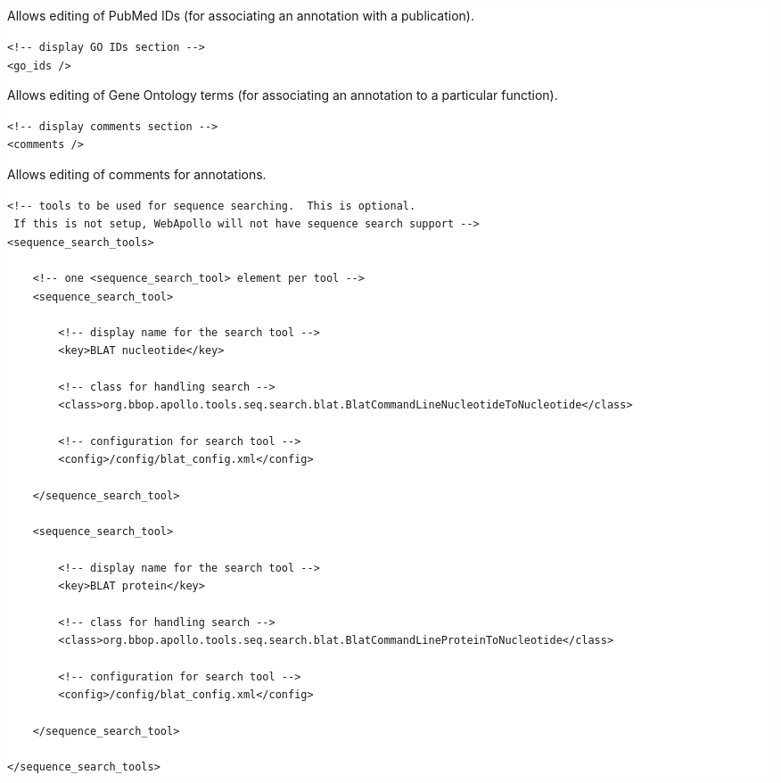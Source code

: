 Allows editing of PubMed IDs (for associating an annotation with a
publication).

<div class="mw-geshi mw-code mw-content-ltr" dir="ltr">

<div class="xml source-xml">

``` de1
<!-- display GO IDs section -->
<go_ids />
```

</div>

</div>

Allows editing of Gene Ontology terms (for associating an annotation to
a particular function).

<div class="mw-geshi mw-code mw-content-ltr" dir="ltr">

<div class="xml source-xml">

``` de1
<!-- display comments section -->
<comments />
```

</div>

</div>

Allows editing of comments for annotations.

<div class="mw-geshi mw-code mw-content-ltr" dir="ltr">

<div class="xml source-xml">

``` de1
<!-- tools to be used for sequence searching.  This is optional.
 If this is not setup, WebApollo will not have sequence search support -->
<sequence_search_tools>
 
    <!-- one <sequence_search_tool> element per tool -->
    <sequence_search_tool>
 
        <!-- display name for the search tool -->
        <key>BLAT nucleotide</key>
 
        <!-- class for handling search -->
        <class>org.bbop.apollo.tools.seq.search.blat.BlatCommandLineNucleotideToNucleotide</class>
 
        <!-- configuration for search tool -->
        <config>/config/blat_config.xml</config>
 
    </sequence_search_tool>
 
    <sequence_search_tool>
 
        <!-- display name for the search tool -->
        <key>BLAT protein</key>
 
        <!-- class for handling search -->
        <class>org.bbop.apollo.tools.seq.search.blat.BlatCommandLineProteinToNucleotide</class>
 
        <!-- configuration for search tool -->
        <config>/config/blat_config.xml</config>
 
    </sequence_search_tool>
 
</sequence_search_tools>
```